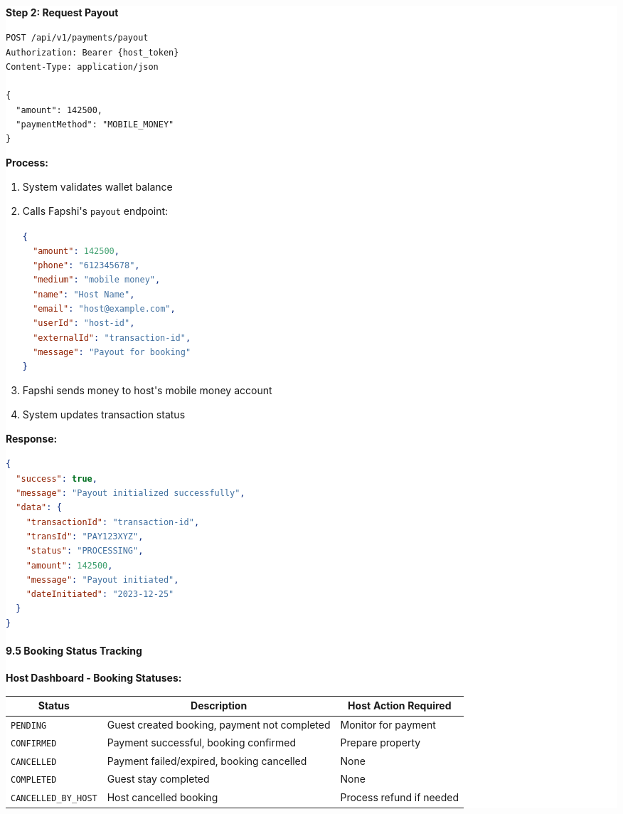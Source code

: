 **Step 2: Request Payout**

```http
POST /api/v1/payments/payout
Authorization: Bearer {host_token}
Content-Type: application/json

{
  "amount": 142500,
  "paymentMethod": "MOBILE_MONEY"
}
```

**Process:**

1. System validates wallet balance
2. Calls Fapshi's `payout` endpoint:

   ```json
   {
     "amount": 142500,
     "phone": "612345678",
     "medium": "mobile money",
     "name": "Host Name",
     "email": "host@example.com",
     "userId": "host-id",
     "externalId": "transaction-id",
     "message": "Payout for booking"
   }
   ```

3. Fapshi sends money to host's mobile money account
4. System updates transaction status

**Response:**

```json
{
  "success": true,
  "message": "Payout initialized successfully",
  "data": {
    "transactionId": "transaction-id",
    "transId": "PAY123XYZ",
    "status": "PROCESSING",
    "amount": 142500,
    "message": "Payout initiated",
    "dateInitiated": "2023-12-25"
  }
}
```

#### 9.5 Booking Status Tracking

**Host Dashboard - Booking Statuses:**

| Status              | Description                                  | Host Action Required     |
| ------------------- | -------------------------------------------- | ------------------------ |
| `PENDING`           | Guest created booking, payment not completed | Monitor for payment      |
| `CONFIRMED`         | Payment successful, booking confirmed        | Prepare property         |
| `CANCELLED`         | Payment failed/expired, booking cancelled    | None                     |
| `COMPLETED`         | Guest stay completed                         | None                     |
| `CANCELLED_BY_HOST` | Host cancelled booking                       | Process refund if needed |
